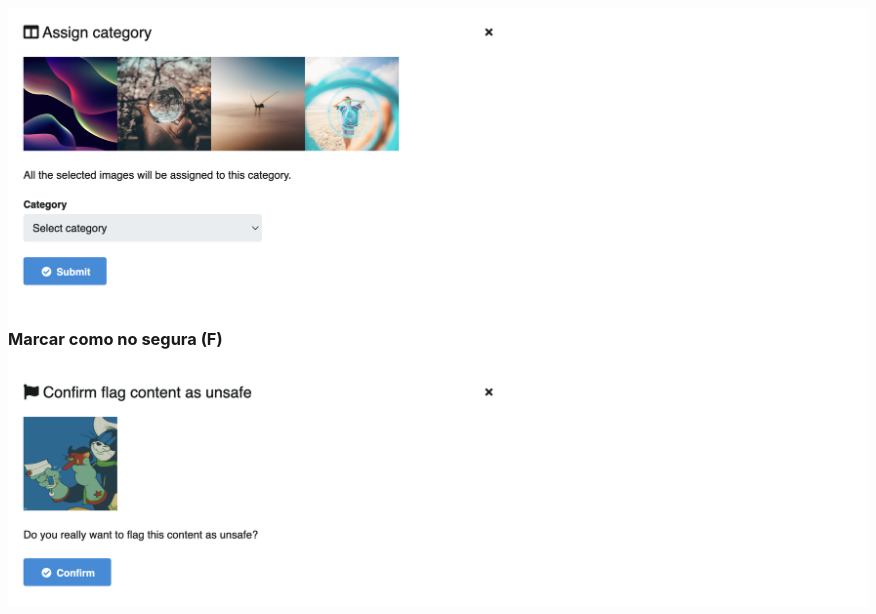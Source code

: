 <img class="media-screen" src="../src/manual/settings/user/actions/assing.png" width="500"/>

### Marcar como no segura (F)

<img class="media-screen" src="../src/manual/settings/user/actions/flag.png" width="500"/>
